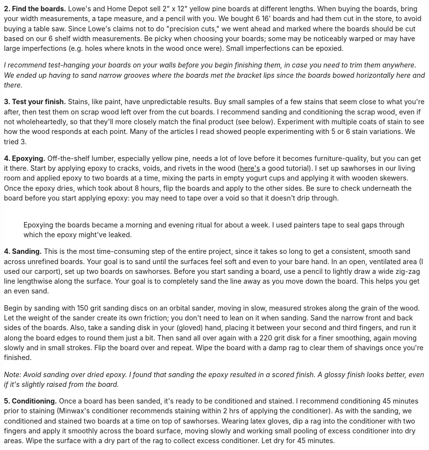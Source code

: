 **2. Find the boards.** Lowe's and Home Depot sell 2" x 12" yellow pine boards at different lengths. When buying the boards, bring your width measurements, a tape measure, and a pencil with you. We bought 6 16' boards and had them cut in the store, to avoid buying a table saw.  Since Lowe's claims not to do "precision cuts," we went ahead and marked where the boards should be cut based on our 6 shelf width measurements. Be picky when choosing your boards; some may be noticeably warped or may have large imperfections (e.g. holes where knots in the wood once were). Small imperfections can be epoxied. 

_I recommend test-hanging your boards on your walls before you begin finishing them, in case you need to trim them anywhere. We ended up having to sand narrow grooves where the boards met the bracket lips since the boards bowed horizontally here and there._

**3. Test your finish.** Stains, like paint, have unpredictable results. Buy small samples of a few stains that seem close to what you're after, then test them on scrap wood left over from the cut boards. I recommend sanding and conditioning the scrap wood, even if not wholeheartedly, so that they'll more closely match the final product (see below). Experiment with multiple coats of stain to see how the wood responds at each point. Many of the articles I read showed people experimenting with 5 or 6 stain variations. We tried 3.

**4. Epoxying.** Off-the-shelf lumber, especially yellow pine, needs a lot of love before it becomes furniture-quality, but you can get it there. Start by applying epoxy to cracks, voids, and rivets in the wood (<a href="https://www.youtube.com/watch?v=bPJ8ATiJf-s">here's</a> a good tutorial). I set up sawhorses in our living room and applied epoxy to two boards at a time, mixing the parts in empty yogurt cups and applying it with wooden skewers. Once the epoxy dries, which took about 8 hours, flip the boards and apply to the other sides. Be sure to check underneath the board before you start applying epoxy: you may need to tape over a void so that it doesn't drip through.

<figure>
	<img src="/img/projects/bookshelves/bookshelves-epoxy.jpg" alt="">
	<figcaption>Epoxying the boards became a morning and evening ritual for about a week. I used painters tape to seal gaps through which the epoxy might've leaked.</figcaption>
</figure>

**4. Sanding.** This is the most time-consuming step of the entire project, since it takes so long to get a consistent, smooth sand across unrefined boards. Your goal is to sand until the surfaces feel soft and even to your bare hand. In an open, ventilated area (I used our carport), set up two boards on sawhorses. Before you start sanding a board, use a pencil to lightly draw a wide zig-zag line lengthwise along the surface. Your goal is to completely sand the line away as you move down the board. This helps you get an even sand.

Begin by sanding with 150 grit sanding discs on an orbital sander, moving in slow, measured strokes along the grain of the wood. Let the weight of the sander create its own friction; you don't need to lean on it when sanding. Sand the narrow front and back sides of the boards. Also, take a sanding disk in your (gloved) hand, placing it between your second and third fingers, and run it along the board edges to round them just a bit. Then sand all over again with a 220 grit disk for a finer smoothing, again moving slowly and in small strokes. Flip the board over and repeat. Wipe the board with a damp rag to clear them of shavings once you're finished. 

_Note: Avoid sanding over dried epoxy. I found that sanding the epoxy resulted in a scored finish. A glossy finish looks better, even if it's slightly raised from the board._

**5. Conditioning.** Once a board has been sanded, it's ready to be conditioned and stained. I recommend conditioning 45 minutes prior to staining (Minwax's conditioner recommends staining within 2 hrs of applying the conditioner). As with the sanding, we conditioned and stained two boards at a time on top of sawhorses. Wearing latex gloves, dip a rag into the conditioner with two fingers and apply it smoothly across the board surface, moving slowly and working small pooling of excess conditioner into dry areas. Wipe the surface with a dry part of the rag to collect excess conditioner. Let dry for 45 minutes.
